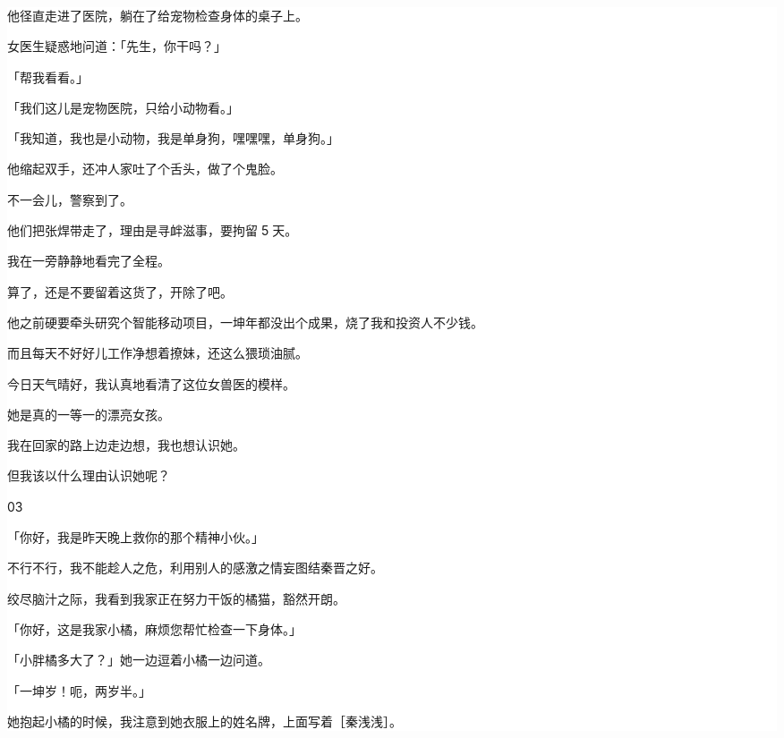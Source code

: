 
他径直走进了医院，躺在了给宠物检查身体的桌子上。


女医生疑惑地问道：「先生，你干吗？」


「帮我看看。」


「我们这儿是宠物医院，只给小动物看。」


「我知道，我也是小动物，我是单身狗，嘿嘿嘿，单身狗。」


他缩起双手，还冲人家吐了个舌头，做了个鬼脸。


不一会儿，警察到了。


他们把张焊带走了，理由是寻衅滋事，要拘留 5 天。


我在一旁静静地看完了全程。


算了，还是不要留着这货了，开除了吧。


他之前硬要牵头研究个智能移动项目，一坤年都没出个成果，烧了我和投资人不少钱。


而且每天不好好儿工作净想着撩妹，还这么猥琐油腻。


今日天气晴好，我认真地看清了这位女兽医的模样。


她是真的一等一的漂亮女孩。


我在回家的路上边走边想，我也想认识她。


但我该以什么理由认识她呢？


03


「你好，我是昨天晚上救你的那个精神小伙。」


不行不行，我不能趁人之危，利用别人的感激之情妄图结秦晋之好。


绞尽脑汁之际，我看到我家正在努力干饭的橘猫，豁然开朗。


「你好，这是我家小橘，麻烦您帮忙检查一下身体。」


「小胖橘多大了？」她一边逗着小橘一边问道。


「一坤岁！呃，两岁半。」


她抱起小橘的时候，我注意到她衣服上的姓名牌，上面写着［秦浅浅］。

